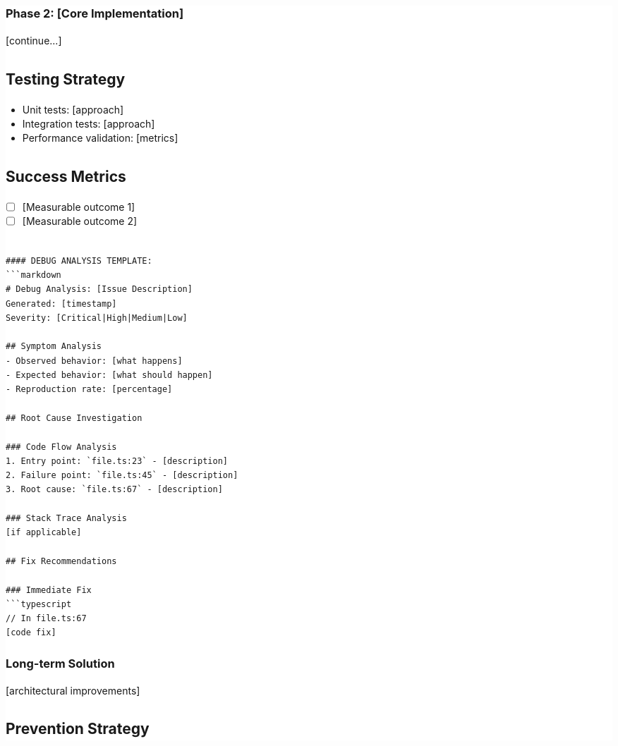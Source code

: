 ### Phase 2: [Core Implementation]

[continue...]

## Testing Strategy

- Unit tests: [approach]
- Integration tests: [approach]
- Performance validation: [metrics]

## Success Metrics

- [ ] [Measurable outcome 1]
- [ ] [Measurable outcome 2]

````

#### DEBUG ANALYSIS TEMPLATE:
```markdown
# Debug Analysis: [Issue Description]
Generated: [timestamp]
Severity: [Critical|High|Medium|Low]

## Symptom Analysis
- Observed behavior: [what happens]
- Expected behavior: [what should happen]
- Reproduction rate: [percentage]

## Root Cause Investigation

### Code Flow Analysis
1. Entry point: `file.ts:23` - [description]
2. Failure point: `file.ts:45` - [description]
3. Root cause: `file.ts:67` - [description]

### Stack Trace Analysis
[if applicable]

## Fix Recommendations

### Immediate Fix
```typescript
// In file.ts:67
[code fix]
````

### Long-term Solution

[architectural improvements]

## Prevention Strategy
